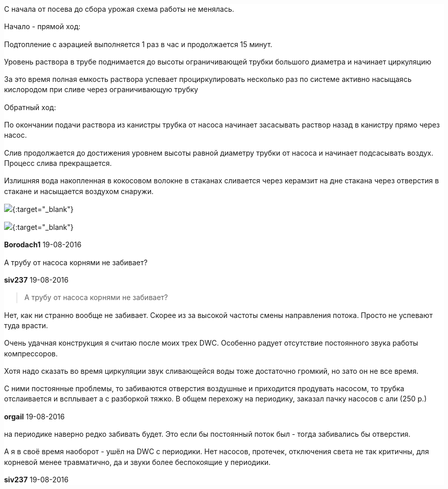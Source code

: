 С начала от посева до сбора урожая схема работы не менялась.

Начало - прямой ход:

Подтопление с аэрацией выполняется 1 раз в час и продолжается 15 минут.

Уровень раствора в трубе поднимается до высоты ограничивающей трубки большого диаметра и начинает циркуляцию

За это время полная емкость раствора успевает проциркулировать несколько раз по системе активно насыщаясь кислородом при сливе через ограничивающую трубку

Обратный ход:

По окончании подачи раствора из канистры трубка от насоса начинает засасывать раствор назад в канистру прямо через насос.

Слив продолжается до достижения уровнем высоты равной диаметру трубки от насоса и начинает подсасывать воздух. Процесс слива прекращается.

Излишняя вода накопленная в кокосовом волокне в стаканах сливается через керамзит на дне стакана через отверстия в стакане и насыщается воздухом снаружи.

[![](/imagehost2/thumbs/photo20160819120755.jpg)](https://t.me/ponics_ru_files/17519){:target="_blank"}

[![](/imagehost2/thumbs/photo20160819120731.jpg)](https://t.me/ponics_ru_files/17520){:target="_blank"}


**Borodach1** 19-08-2016

А трубу от насоса корнями не забивает?


**siv237** 19-08-2016

> А трубу от насоса корнями не забивает?

Нет, как ни странно вообще не забивает. Скорее из за высокой частоты смены направления потока. Просто не успевают туда врасти.

Очень удачная конструкция я считаю после моих трех DWC. Особенно радует отсутствие постоянного звука работы компрессоров.

Хотя надо сказать во время циркуляции звук сливающейся воды тоже достаточно громкий, но зато он не все время.

С ними постоянные проблемы, то забиваются отверстия воздушные и приходится продувать насосом, то трубка отслаивается и всплывает а с разборкой тяжко. В общем перехожу на периодику, заказал пачку насосов с али (250 р.)


**orgail** 19-08-2016

на периодике наверно редко забивать будет. Это если бы постоянный поток был - тогда забивались бы отверстия.

А я в своё время наоборот - ушёл на DWC с периодики. Нет насосов, протечек, отключения света не так критичны, для корневой менее травматично, да и звуки более беспокоящие у периодики. 


**siv237** 19-08-2016
